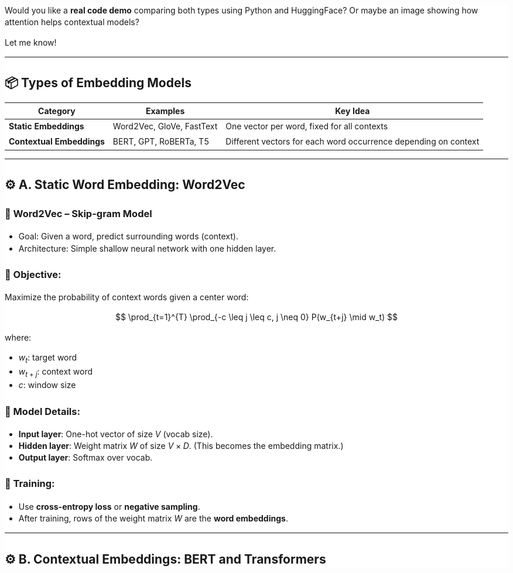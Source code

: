 
Would you like a **real code demo** comparing both types using Python and HuggingFace? Or maybe an image showing how attention helps contextual models?

Let me know!




---

## 📦 Types of Embedding Models

| Category                  | Examples                  | Key Idea                                                        |
| ------------------------- | ------------------------- | --------------------------------------------------------------- |
| **Static Embeddings**     | Word2Vec, GloVe, FastText | One vector per word, fixed for all contexts                     |
| **Contextual Embeddings** | BERT, GPT, RoBERTa, T5    | Different vectors for each word occurrence depending on context |

---

## ⚙️ A. **Static Word Embedding: Word2Vec**

### 🔹 Word2Vec – Skip-gram Model

* Goal: Given a word, predict surrounding words (context).
* Architecture: Simple shallow neural network with one hidden layer.

### 🎯 Objective:

Maximize the probability of context words given a center word:

$$
\prod_{t=1}^{T} \prod_{-c \leq j \leq c, j \neq 0} P(w_{t+j} \mid w_t)
$$

where:

* $w_t$: target word
* $w_{t+j}$: context word
* $c$: window size

### 🧠 Model Details:

* **Input layer**: One-hot vector of size $V$ (vocab size).
* **Hidden layer**: Weight matrix $W$ of size $V \times D$. (This becomes the embedding matrix.)
* **Output layer**: Softmax over vocab.

### 📌 Training:

* Use **cross-entropy loss** or **negative sampling**.
* After training, rows of the weight matrix $W$ are the **word embeddings**.

---

## ⚙️ B. **Contextual Embeddings: BERT and Transformers**

